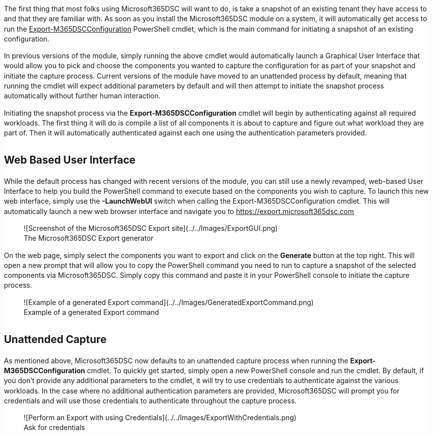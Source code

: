 The first thing that most folks using Microsoft365DSC will want to do, is take a snapshot of an existing tenant they have access to and that they are familiar with.
As soon as you install the Microsoft365DSC module on a system, it will automatically get access to run the <a href="../../cmdlets/Export-M365DSCConfiguration/" target="_blank">Export-M365DSCConfiguration</a> PowerShell cmdlet, which is the main command for initiating a snapshot of an existing configuration.

In previous versions of the module, simply running the above cmdlet would automatically launch a Graphical User Interface that would allow you to pick and choose the components you wanted to capture the configuration for as part of your snapshot and initiate the capture process. Current versions of the module have moved to an unattended process by default, meaning that running the cmdlet will expect additional parameters by default and will then attempt to initiate the snapshot process automatically without further human interaction.

Initiating the snapshot process via the **Export-M365DSCConfiguration** cmdlet will begin by authenticating against all required workloads. The first thing it will do is compile a list of all components it is about to capture and figure out what workload they are part of. Then it will automatically authenticated against each one using the authentication parameters provided.

## Web Based User Interface

While the default process has changed with recent versions of the module, you can still use a newly revamped, web-based User Interface to help you build the PowerShell command to execute based on the components you wish to capture. To launch this new web interface, simply use the **-LaunchWebUI** switch when calling the Export-M365DSCConfiguration cmdlet. This will automatically launch a new web browser interface and navigate you to <a href="https://export.microsoft365dsc.com" target="_blank">https://export.microsoft365dsc.com</a>
<figure markdown>
  ![Screenshot of the Microsoft365DSC Export site](../../Images/ExportGUI.png)
  <figcaption>The Microsoft365DSC Export generator</figcaption>
</figure>

On the web page, simply select the components you want to export and click on the **Generate** button at the top right. This will open a new prompt that will allow you to copy the PowerShell command you need to run to capture a snapshot of the selected components via Microsoft365DSC. Simply copy this command and paste it in your PowerShell console to initiate the capture process.

<figure markdown>
  ![Example of a generated Export command](../../Images/GeneratedExportCommand.png)
  <figcaption>Example of a generated Export command</figcaption>
</figure>

## Unattended Capture

As mentioned above, Microsoft365DSC now defaults to an unattended capture process when running the **Export-M365DSCConfiguration** cmdlet. To quickly get started, simply open a new PowerShell console and run the cmdlet. By default, if you don’t provide any additional parameters to the cmdlet, it will try to use credentials to authenticate against the various workloads. In the case where no additional authentication parameters are provided, Microsoft365DSC will prompt you for credentials and will use those credentials to authenticate throughout the capture process.

<figure markdown>
  ![Perform an Export with using Credentials](../../Images/ExportWithCredentials.png)
  <figcaption>Ask for credentials</figcaption>
</figure>
